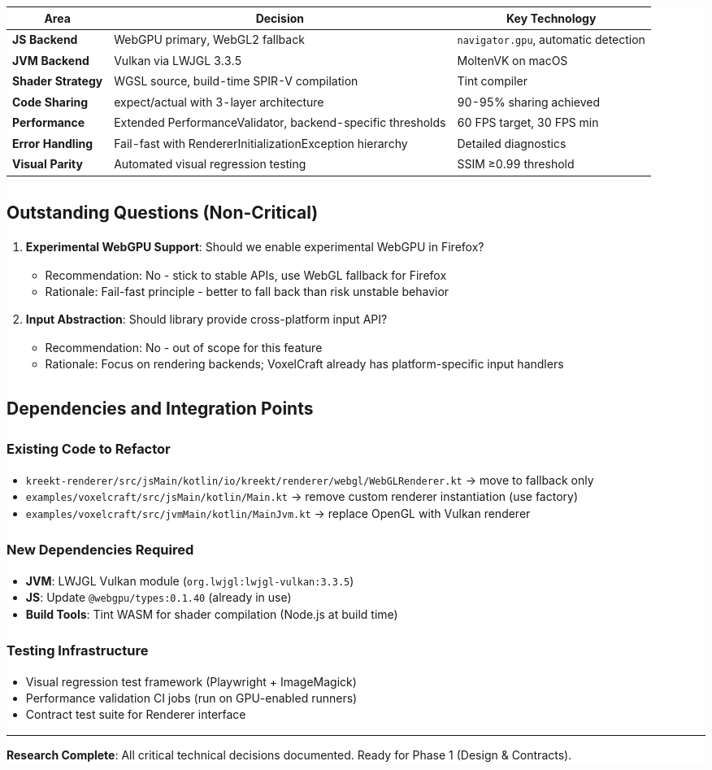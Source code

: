 | Area                | Decision                                                   | Key Technology                       |
|---------------------|------------------------------------------------------------|--------------------------------------|
| **JS Backend**      | WebGPU primary, WebGL2 fallback                            | `navigator.gpu`, automatic detection |
| **JVM Backend**     | Vulkan via LWJGL 3.3.5                                     | MoltenVK on macOS                    |
| **Shader Strategy** | WGSL source, build-time SPIR-V compilation                 | Tint compiler                        |
| **Code Sharing**    | expect/actual with 3-layer architecture                    | 90-95% sharing achieved              |
| **Performance**     | Extended PerformanceValidator, backend-specific thresholds | 60 FPS target, 30 FPS min            |
| **Error Handling**  | Fail-fast with RendererInitializationException hierarchy   | Detailed diagnostics                 |
| **Visual Parity**   | Automated visual regression testing                        | SSIM ≥0.99 threshold                 |

## Outstanding Questions (Non-Critical)

1. **Experimental WebGPU Support**: Should we enable experimental WebGPU in Firefox?
    - Recommendation: No - stick to stable APIs, use WebGL fallback for Firefox
    - Rationale: Fail-fast principle - better to fall back than risk unstable behavior

2. **Input Abstraction**: Should library provide cross-platform input API?
    - Recommendation: No - out of scope for this feature
    - Rationale: Focus on rendering backends; VoxelCraft already has platform-specific input handlers

## Dependencies and Integration Points

### Existing Code to Refactor

- `kreekt-renderer/src/jsMain/kotlin/io/kreekt/renderer/webgl/WebGLRenderer.kt` → move to fallback only
- `examples/voxelcraft/src/jsMain/kotlin/Main.kt` → remove custom renderer instantiation (use factory)
- `examples/voxelcraft/src/jvmMain/kotlin/MainJvm.kt` → replace OpenGL with Vulkan renderer

### New Dependencies Required

- **JVM**: LWJGL Vulkan module (`org.lwjgl:lwjgl-vulkan:3.3.5`)
- **JS**: Update `@webgpu/types:0.1.40` (already in use)
- **Build Tools**: Tint WASM for shader compilation (Node.js at build time)

### Testing Infrastructure

- Visual regression test framework (Playwright + ImageMagick)
- Performance validation CI jobs (run on GPU-enabled runners)
- Contract test suite for Renderer interface

---

**Research Complete**: All critical technical decisions documented. Ready for Phase 1 (Design & Contracts).

